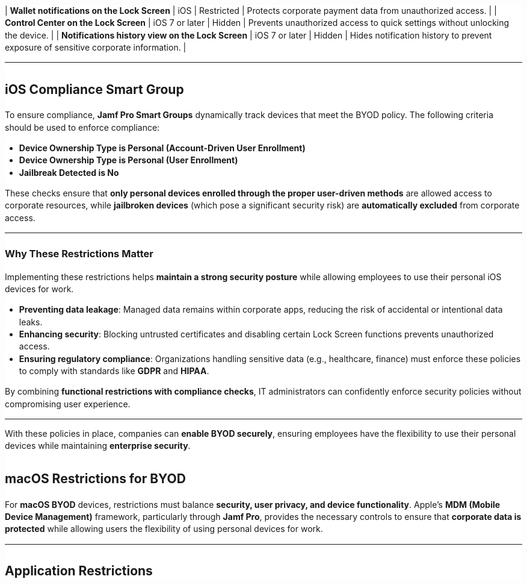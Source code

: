 | **Wallet notifications on the Lock Screen** | iOS | Restricted | Protects corporate payment data from unauthorized access. |
| **Control Center on the Lock Screen** | iOS 7 or later | Hidden | Prevents unauthorized access to quick settings without unlocking the device. |
| **Notifications history view on the Lock Screen** | iOS 7 or later | Hidden | Hides notification history to prevent exposure of sensitive corporate information. |

---

## **iOS Compliance Smart Group**  

To ensure compliance, **Jamf Pro Smart Groups** dynamically track devices that meet the BYOD policy. The following criteria should be used to enforce compliance:  

- **Device Ownership Type is Personal (Account-Driven User Enrollment)**  
- **Device Ownership Type is Personal (User Enrollment)**  
- **Jailbreak Detected is No**  

These checks ensure that **only personal devices enrolled through the proper user-driven methods** are allowed access to corporate resources, while **jailbroken devices** (which pose a significant security risk) are **automatically excluded** from corporate access.  

---

### **Why These Restrictions Matter**  

Implementing these restrictions helps **maintain a strong security posture** while allowing employees to use their personal iOS devices for work.  
- **Preventing data leakage**: Managed data remains within corporate apps, reducing the risk of accidental or intentional data leaks.  
- **Enhancing security**: Blocking untrusted certificates and disabling certain Lock Screen functions prevents unauthorized access.  
- **Ensuring regulatory compliance**: Organizations handling sensitive data (e.g., healthcare, finance) must enforce these policies to comply with standards like **GDPR** and **HIPAA**.  

By combining **functional restrictions with compliance checks**, IT administrators can confidently enforce security policies without compromising user experience.  

---

With these policies in place, companies can **enable BYOD securely**, ensuring employees have the flexibility to use their personal devices while maintaining **enterprise security**.  


## macOS Restrictions for BYOD

For **macOS BYOD** devices, restrictions must balance **security, user privacy, and device functionality**. Apple’s **MDM (Mobile Device Management)** framework, particularly through **Jamf Pro**, provides the necessary controls to ensure that **corporate data is protected** while allowing users the flexibility of using personal devices for work.  

---

## **Application Restrictions**  
